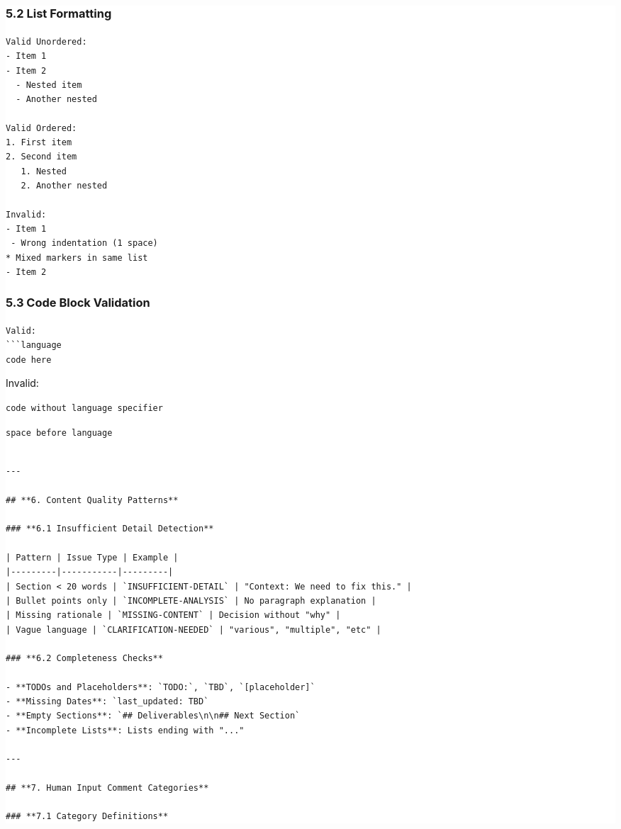 ### **5.2 List Formatting**

```
Valid Unordered:
- Item 1
- Item 2
  - Nested item
  - Another nested

Valid Ordered:
1. First item
2. Second item
   1. Nested
   2. Another nested

Invalid:
- Item 1
 - Wrong indentation (1 space)
* Mixed markers in same list
- Item 2
```

### **5.3 Code Block Validation**

```
Valid:
```language
code here
```

Invalid:
```
code without language specifier
```

``` language
space before language
```
```

---

## **6. Content Quality Patterns**

### **6.1 Insufficient Detail Detection**

| Pattern | Issue Type | Example |
|---------|-----------|---------|
| Section < 20 words | `INSUFFICIENT-DETAIL` | "Context: We need to fix this." |
| Bullet points only | `INCOMPLETE-ANALYSIS` | No paragraph explanation |
| Missing rationale | `MISSING-CONTENT` | Decision without "why" |
| Vague language | `CLARIFICATION-NEEDED` | "various", "multiple", "etc" |

### **6.2 Completeness Checks**

- **TODOs and Placeholders**: `TODO:`, `TBD`, `[placeholder]`
- **Missing Dates**: `last_updated: TBD`
- **Empty Sections**: `## Deliverables\n\n## Next Section`
- **Incomplete Lists**: Lists ending with "..."

---

## **7. Human Input Comment Categories**

### **7.1 Category Definitions**

```